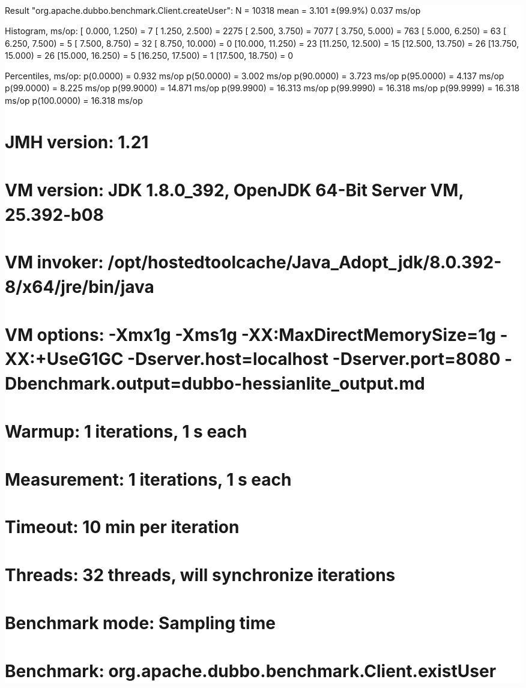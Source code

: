 

Result "org.apache.dubbo.benchmark.Client.createUser":
  N = 10318
  mean =      3.101 ±(99.9%) 0.037 ms/op

  Histogram, ms/op:
    [ 0.000,  1.250) = 7 
    [ 1.250,  2.500) = 2275 
    [ 2.500,  3.750) = 7077 
    [ 3.750,  5.000) = 763 
    [ 5.000,  6.250) = 63 
    [ 6.250,  7.500) = 5 
    [ 7.500,  8.750) = 32 
    [ 8.750, 10.000) = 0 
    [10.000, 11.250) = 23 
    [11.250, 12.500) = 15 
    [12.500, 13.750) = 26 
    [13.750, 15.000) = 26 
    [15.000, 16.250) = 5 
    [16.250, 17.500) = 1 
    [17.500, 18.750) = 0 

  Percentiles, ms/op:
      p(0.0000) =      0.932 ms/op
     p(50.0000) =      3.002 ms/op
     p(90.0000) =      3.723 ms/op
     p(95.0000) =      4.137 ms/op
     p(99.0000) =      8.225 ms/op
     p(99.9000) =     14.871 ms/op
     p(99.9900) =     16.313 ms/op
     p(99.9990) =     16.318 ms/op
     p(99.9999) =     16.318 ms/op
    p(100.0000) =     16.318 ms/op


# JMH version: 1.21
# VM version: JDK 1.8.0_392, OpenJDK 64-Bit Server VM, 25.392-b08
# VM invoker: /opt/hostedtoolcache/Java_Adopt_jdk/8.0.392-8/x64/jre/bin/java
# VM options: -Xmx1g -Xms1g -XX:MaxDirectMemorySize=1g -XX:+UseG1GC -Dserver.host=localhost -Dserver.port=8080 -Dbenchmark.output=dubbo-hessianlite_output.md
# Warmup: 1 iterations, 1 s each
# Measurement: 1 iterations, 1 s each
# Timeout: 10 min per iteration
# Threads: 32 threads, will synchronize iterations
# Benchmark mode: Sampling time
# Benchmark: org.apache.dubbo.benchmark.Client.existUser
